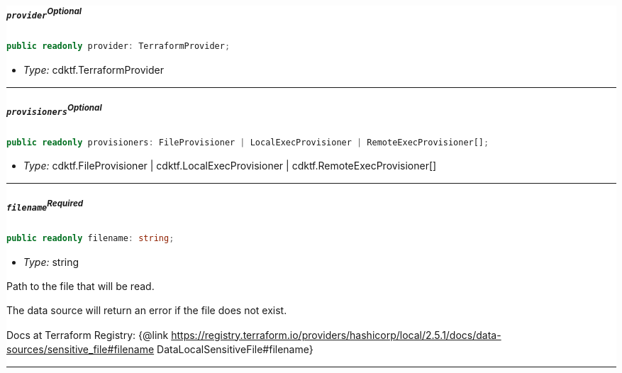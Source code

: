 ##### `provider`<sup>Optional</sup> <a name="provider" id="@cdktf/provider-local.dataLocalSensitiveFile.DataLocalSensitiveFileConfig.property.provider"></a>

```typescript
public readonly provider: TerraformProvider;
```

- *Type:* cdktf.TerraformProvider

---

##### `provisioners`<sup>Optional</sup> <a name="provisioners" id="@cdktf/provider-local.dataLocalSensitiveFile.DataLocalSensitiveFileConfig.property.provisioners"></a>

```typescript
public readonly provisioners: FileProvisioner | LocalExecProvisioner | RemoteExecProvisioner[];
```

- *Type:* cdktf.FileProvisioner | cdktf.LocalExecProvisioner | cdktf.RemoteExecProvisioner[]

---

##### `filename`<sup>Required</sup> <a name="filename" id="@cdktf/provider-local.dataLocalSensitiveFile.DataLocalSensitiveFileConfig.property.filename"></a>

```typescript
public readonly filename: string;
```

- *Type:* string

Path to the file that will be read.

The data source will return an error if the file does not exist.

Docs at Terraform Registry: {@link https://registry.terraform.io/providers/hashicorp/local/2.5.1/docs/data-sources/sensitive_file#filename DataLocalSensitiveFile#filename}

---



